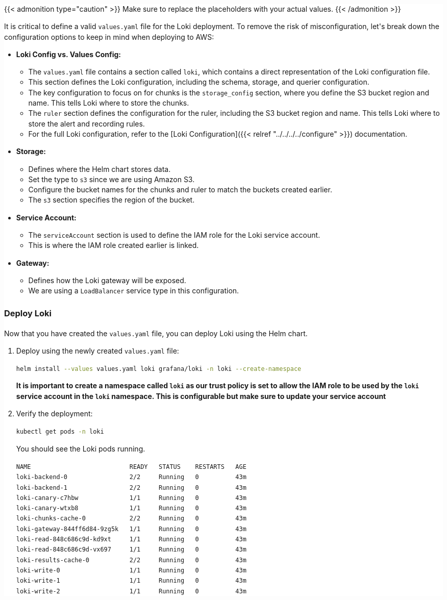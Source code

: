 {{< admonition type="caution" >}}
Make sure to replace the placeholders with your actual values.
{{< /admonition >}}

It is critical to define a valid `values.yaml` file for the Loki deployment. To remove the risk of misconfiguration, let's break down the configuration options to keep in mind when deploying to AWS:

- **Loki Config vs. Values Config:**
  - The `values.yaml` file contains a section called `loki`, which contains a direct representation of the Loki configuration file.
  - This section defines the Loki configuration, including the schema, storage, and querier configuration.
  - The key configuration to focus on for chunks is the `storage_config` section, where you define the S3 bucket region and name. This tells Loki where to store the chunks.
  - The `ruler` section defines the configuration for the ruler, including the S3 bucket region and name. This tells Loki where to store the alert and recording rules.
  - For the full Loki configuration, refer to the [Loki Configuration]({{< relref "../../../../configure" >}}) documentation.

- **Storage:**
  - Defines where the Helm chart stores data.
  - Set the type to `s3` since we are using Amazon S3.
  - Configure the bucket names for the chunks and ruler to match the buckets created earlier.
  - The `s3` section specifies the region of the bucket.

- **Service Account:**
  - The `serviceAccount` section is used to define the IAM role for the Loki service account.
  - This is where the IAM role created earlier is linked.

- **Gateway:**
  - Defines how the Loki gateway will be exposed.
  - We are using a `LoadBalancer` service type in this configuration.


### Deploy Loki

Now that you have created the `values.yaml` file, you can deploy Loki using the Helm chart.

1. Deploy using the newly created `values.yaml` file:

    ```bash
    helm install --values values.yaml loki grafana/loki -n loki --create-namespace
    ```
    **It is important to create a namespace called `loki` as our trust policy is set to allow the IAM role to be used by the `loki` service account in the `loki` namespace. This is configurable but make sure to update your service account**

1. Verify the deployment:

    ```bash
    kubectl get pods -n loki
    ```
    You should see the Loki pods running.
    ```console
    NAME                           READY   STATUS    RESTARTS   AGE
    loki-backend-0                 2/2     Running   0          43m
    loki-backend-1                 2/2     Running   0          43m
    loki-canary-c7hbw              1/1     Running   0          43m
    loki-canary-wtxb8              1/1     Running   0          43m
    loki-chunks-cache-0            2/2     Running   0          43m
    loki-gateway-844ff6d84-9zg5k   1/1     Running   0          43m
    loki-read-848c686c9d-kd9xt     1/1     Running   0          43m
    loki-read-848c686c9d-vx697     1/1     Running   0          43m
    loki-results-cache-0           2/2     Running   0          43m
    loki-write-0                   1/1     Running   0          43m
    loki-write-1                   1/1     Running   0          43m
    loki-write-2                   1/1     Running   0          43m
    ```
  